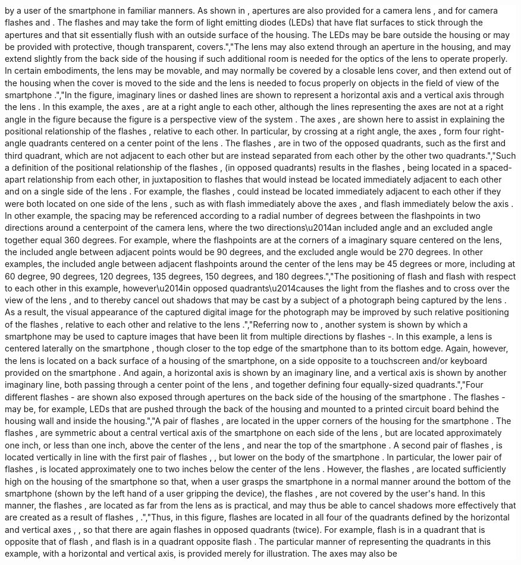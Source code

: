 by a user of the smartphone  in familiar manners. As shown in , apertures are also provided for a camera lens , and for camera flashes  and . The flashes  and  may take the form of light emitting diodes (LEDs) that have flat surfaces to stick through the apertures and that sit essentially flush with an outside surface of the housing. The LEDs may be bare outside the housing or may be provided with protective, though transparent, covers.","The lens  may also extend through an aperture in the housing, and may extend slightly from the back side of the housing if such additional room is needed for the optics of the lens  to operate properly. In certain embodiments, the lens  may be movable, and may normally be covered by a closable lens cover, and then extend out of the housing when the cover is moved to the side and the lens is needed to focus properly on objects in the field of view of the smartphone .","In the figure, imaginary lines or dashed lines are shown to represent a horizontal axis  and a vertical axis  through the lens . In this example, the axes ,  are at a right angle to each other, although the lines representing the axes are not at a right angle in the figure because the figure is a perspective view of the system . The axes ,  are shown here to assist in explaining the positional relationship of the flashes ,  relative to each other. In particular, by crossing at a right angle, the axes ,  form four right-angle quadrants centered on a center point of the lens . The flashes ,  are in two of the opposed quadrants, such as the first and third quadrant, which are not adjacent to each other but are instead separated from each other by the other two quadrants.","Such a definition of the positional relationship of the flashes ,  (in opposed quadrants) results in the flashes ,  being located in a spaced-apart relationship from each other, in juxtaposition to flashes that would instead be located immediately adjacent to each other and on a single side of the lens . For example, the flashes ,  could instead be located immediately adjacent to each other if they were both located on one side of the lens , such as with flash  immediately above the axes , and flash  immediately below the axis . In other example, the spacing may be referenced according to a radial number of degrees between the flashpoints in two directions around a centerpoint of the camera lens, where the two directions\u2014an included angle and an excluded angle together equal 360 degrees. For example, where the flashpoints are at the corners of a imaginary square centered on the lens, the included angle between adjacent points would be 90 degrees, and the excluded angle would be 270 degrees. In other examples, the included angle between adjacent flashpoints around the center of the lens may be 45 degrees or more, including at 60 degree, 90 degrees, 120 degrees, 135 degrees, 150 degrees, and 180 degrees.","The positioning of flash  and flash  with respect to each other in this example, however\u2014in opposed quadrants\u2014causes the light from the flashes  and  to cross over the view of the lens , and to thereby cancel out shadows that may be cast by a subject of a photograph being captured by the lens . As a result, the visual appearance of the captured digital image for the photograph may be improved by such relative positioning of the flashes ,  relative to each other and relative to the lens .","Referring now to , another system  is shown by which a smartphone  may be used to capture images that have been lit from multiple directions by flashes -. In this example, a lens  is centered laterally on the smartphone , though closer to the top edge of the smartphone  than to its bottom edge. Again, however, the lens  is located on a back surface of a housing of the smartphone, on a side opposite to a touchscreen and\/or keyboard provided on the smartphone . And again, a horizontal axis  is shown by an imaginary line, and a vertical axis  is shown by another imaginary line, both passing through a center point of the lens , and together defining four equally-sized quadrants.","Four different flashes - are shown also exposed through apertures on the back side of the housing of the smartphone . The flashes - may be, for example, LEDs that are pushed through the back of the housing and mounted to a printed circuit board behind the housing wall and inside the housing.","A pair of flashes ,  are located in the upper corners of the housing for the smartphone . The flashes ,  are symmetric about a central vertical axis of the smartphone  on each side of the lens , but are located approximately one inch, or less than one inch, above the center of the lens , and near the top of the smartphone . A second pair of flashes ,  is located vertically in line with the first pair of flashes , , but lower on the body of the smartphone . In particular, the lower pair of flashes ,  is located approximately one to two inches below the center of the lens . However, the flashes ,  are located sufficiently high on the housing of the smartphone  so that, when a user grasps the smartphone  in a normal manner around the bottom of the smartphone  (shown by the left hand of a user gripping the device), the flashes ,  are not covered by the user's hand. In this manner, the flashes ,  are located as far from the lens  as is practical, and may thus be able to cancel shadows more effectively that are created as a result of flashes , .","Thus, in this figure, flashes are located in all four of the quadrants defined by the horizontal and vertical axes , , so that there are again flashes in opposed quadrants (twice). For example, flash  is in a quadrant that is opposite that of flash , and flash  is in a quadrant opposite flash . The particular manner of representing the quadrants in this example, with a horizontal and vertical axis, is provided merely for illustration. The axes may also be